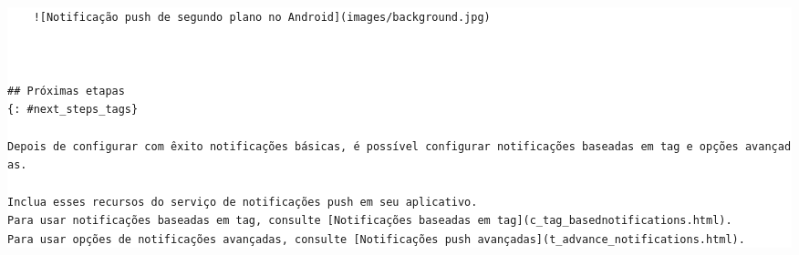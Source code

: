 ```
	![Notificação push de segundo plano no Android](images/background.jpg)



## Próximas etapas
{: #next_steps_tags}

Depois de configurar com êxito notificações básicas, é possível configurar notificações baseadas em tag e opções avançadas.

Inclua esses recursos do serviço de notificações push em seu aplicativo.
Para usar notificações baseadas em tag, consulte [Notificações baseadas em tag](c_tag_basednotifications.html).
Para usar opções de notificações avançadas, consulte [Notificações push avançadas](t_advance_notifications.html).
